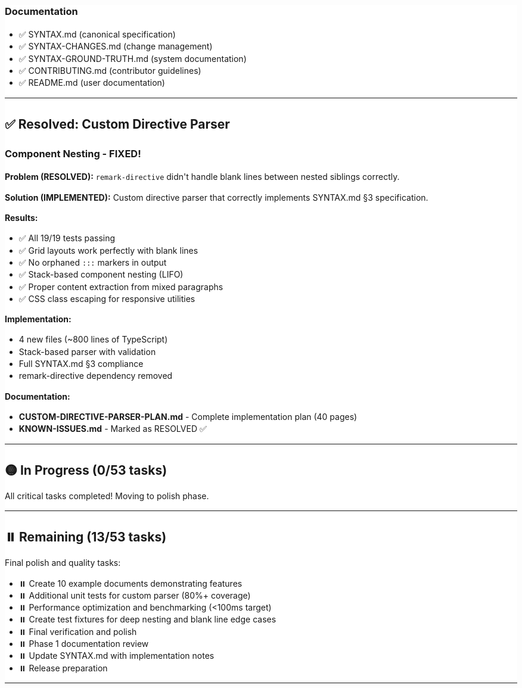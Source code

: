 ### Documentation
- ✅ SYNTAX.md (canonical specification)
- ✅ SYNTAX-CHANGES.md (change management)
- ✅ SYNTAX-GROUND-TRUTH.md (system documentation)
- ✅ CONTRIBUTING.md (contributor guidelines)
- ✅ README.md (user documentation)

---

## ✅ Resolved: Custom Directive Parser

### Component Nesting - FIXED!

**Problem (RESOLVED):** `remark-directive` didn't handle blank lines between nested siblings correctly.

**Solution (IMPLEMENTED):** Custom directive parser that correctly implements SYNTAX.md §3 specification.

**Results:**
- ✅ All 19/19 tests passing
- ✅ Grid layouts work perfectly with blank lines
- ✅ No orphaned `:::` markers in output
- ✅ Stack-based component nesting (LIFO)
- ✅ Proper content extraction from mixed paragraphs
- ✅ CSS class escaping for responsive utilities

**Implementation:**
- 4 new files (~800 lines of TypeScript)
- Stack-based parser with validation
- Full SYNTAX.md §3 compliance
- remark-directive dependency removed

**Documentation:**
- **CUSTOM-DIRECTIVE-PARSER-PLAN.md** - Complete implementation plan (40 pages)
- **KNOWN-ISSUES.md** - Marked as RESOLVED ✅

---

## 🟡 In Progress (0/53 tasks)

All critical tasks completed! Moving to polish phase.

---

## ⏸️ Remaining (13/53 tasks)

Final polish and quality tasks:

- ⏸️ Create 10 example documents demonstrating features
- ⏸️ Additional unit tests for custom parser (80%+ coverage)
- ⏸️ Performance optimization and benchmarking (<100ms target)
- ⏸️ Create test fixtures for deep nesting and blank line edge cases
- ⏸️ Final verification and polish
- ⏸️ Phase 1 documentation review
- ⏸️ Update SYNTAX.md with implementation notes
- ⏸️ Release preparation

---